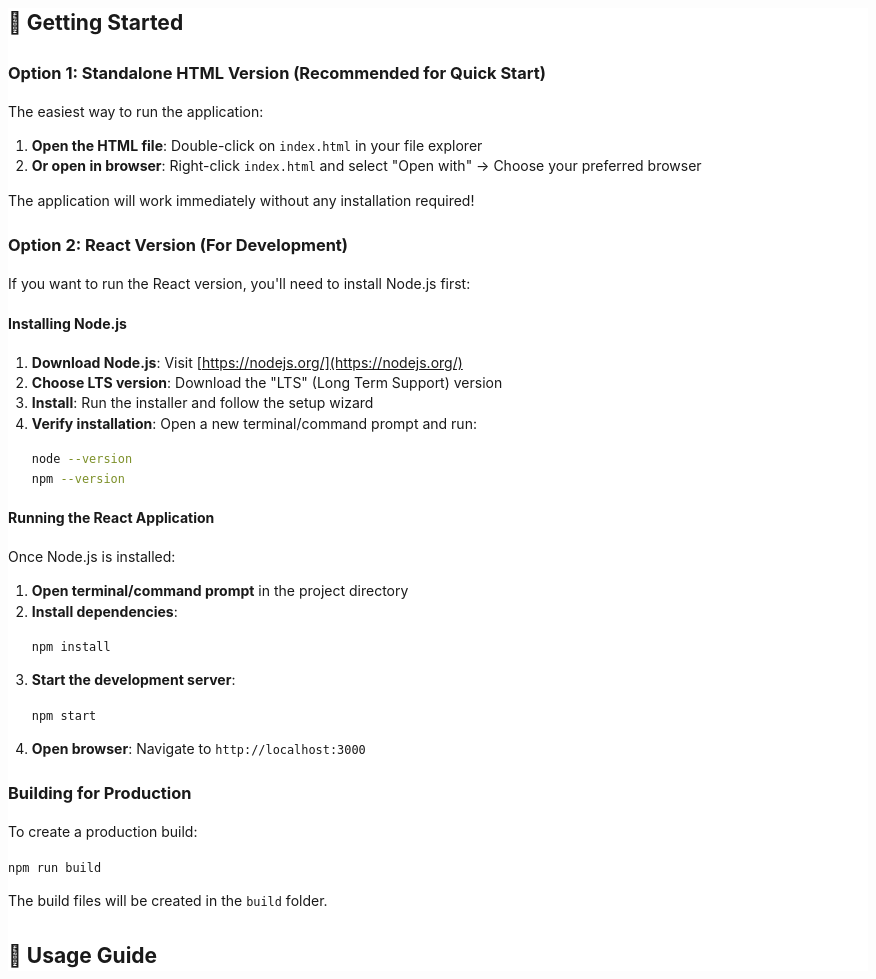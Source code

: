 ## 🚀 Getting Started

### Option 1: Standalone HTML Version (Recommended for Quick Start)

The easiest way to run the application:

1. **Open the HTML file**: Double-click on `index.html` in your file explorer
2. **Or open in browser**: Right-click `index.html` and select "Open with" → Choose your preferred browser

The application will work immediately without any installation required!

### Option 2: React Version (For Development)

If you want to run the React version, you'll need to install Node.js first:

#### Installing Node.js

1. **Download Node.js**: Visit [https://nodejs.org/](https://nodejs.org/)
2. **Choose LTS version**: Download the "LTS" (Long Term Support) version
3. **Install**: Run the installer and follow the setup wizard
4. **Verify installation**: Open a new terminal/command prompt and run:
   ```bash
   node --version
   npm --version
   ```

#### Running the React Application

Once Node.js is installed:

1. **Open terminal/command prompt** in the project directory
2. **Install dependencies**:
   ```bash
   npm install
   ```
3. **Start the development server**:
   ```bash
   npm start
   ```
4. **Open browser**: Navigate to `http://localhost:3000`

### Building for Production

To create a production build:

```bash
npm run build
```

The build files will be created in the `build` folder.

## 📖 Usage Guide
